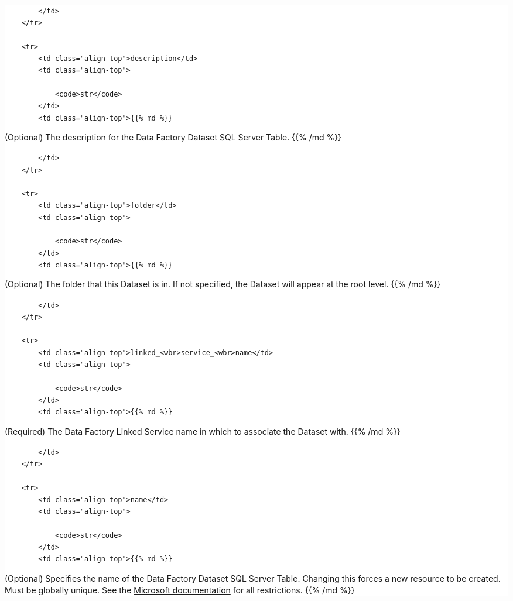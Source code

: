             
            </td>
        </tr>
    
        <tr>
            <td class="align-top">description</td>
            <td class="align-top">
                
                <code>str</code>
            </td>
            <td class="align-top">{{% md %}} 
 (Optional)
The description for the Data Factory Dataset SQL Server Table.
 {{% /md %}}

            
            </td>
        </tr>
    
        <tr>
            <td class="align-top">folder</td>
            <td class="align-top">
                
                <code>str</code>
            </td>
            <td class="align-top">{{% md %}} 
 (Optional)
The folder that this Dataset is in. If not specified, the Dataset will appear at the root level.
 {{% /md %}}

            
            </td>
        </tr>
    
        <tr>
            <td class="align-top">linked_<wbr>service_<wbr>name</td>
            <td class="align-top">
                
                <code>str</code>
            </td>
            <td class="align-top">{{% md %}} 
 (Required)
The Data Factory Linked Service name in which to associate the Dataset with.
 {{% /md %}}

            
            </td>
        </tr>
    
        <tr>
            <td class="align-top">name</td>
            <td class="align-top">
                
                <code>str</code>
            </td>
            <td class="align-top">{{% md %}} 
 (Optional)
Specifies the name of the Data Factory Dataset SQL Server Table. Changing this forces a new resource to be created. Must be globally unique. See the [Microsoft documentation](https://docs.microsoft.com/en-us/azure/data-factory/naming-rules) for all restrictions.
 {{% /md %}}
